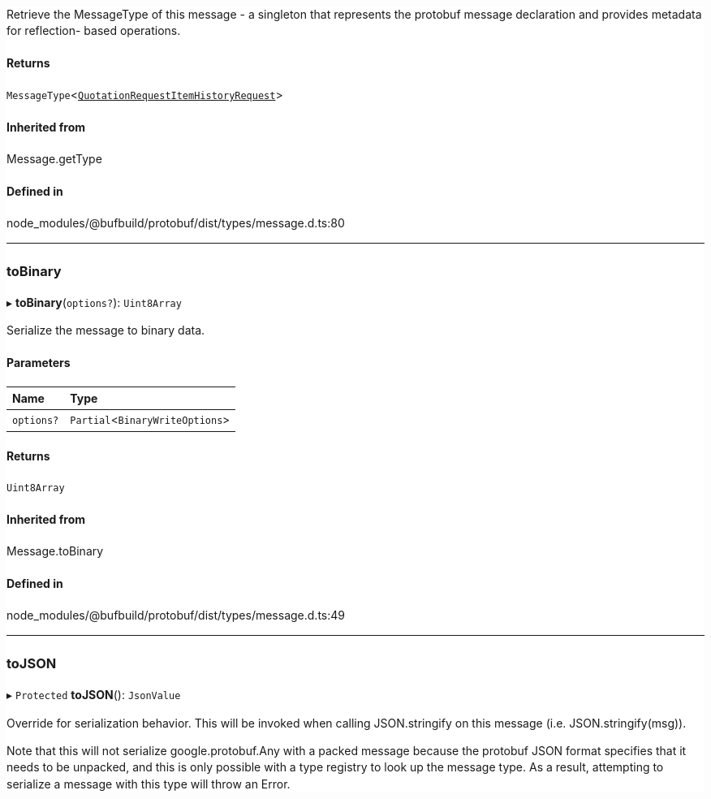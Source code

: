 Retrieve the MessageType of this message - a singleton that represents
the protobuf message declaration and provides metadata for reflection-
based operations.

#### Returns

`MessageType`<[`QuotationRequestItemHistoryRequest`](QuotationRequestItemHistoryRequest.md)\>

#### Inherited from

Message.getType

#### Defined in

node_modules/@bufbuild/protobuf/dist/types/message.d.ts:80

___

### toBinary

▸ **toBinary**(`options?`): `Uint8Array`

Serialize the message to binary data.

#### Parameters

| Name | Type |
| :------ | :------ |
| `options?` | `Partial`<`BinaryWriteOptions`\> |

#### Returns

`Uint8Array`

#### Inherited from

Message.toBinary

#### Defined in

node_modules/@bufbuild/protobuf/dist/types/message.d.ts:49

___

### toJSON

▸ `Protected` **toJSON**(): `JsonValue`

Override for serialization behavior. This will be invoked when calling
JSON.stringify on this message (i.e. JSON.stringify(msg)).

Note that this will not serialize google.protobuf.Any with a packed
message because the protobuf JSON format specifies that it needs to be
unpacked, and this is only possible with a type registry to look up the
message type.  As a result, attempting to serialize a message with this
type will throw an Error.
